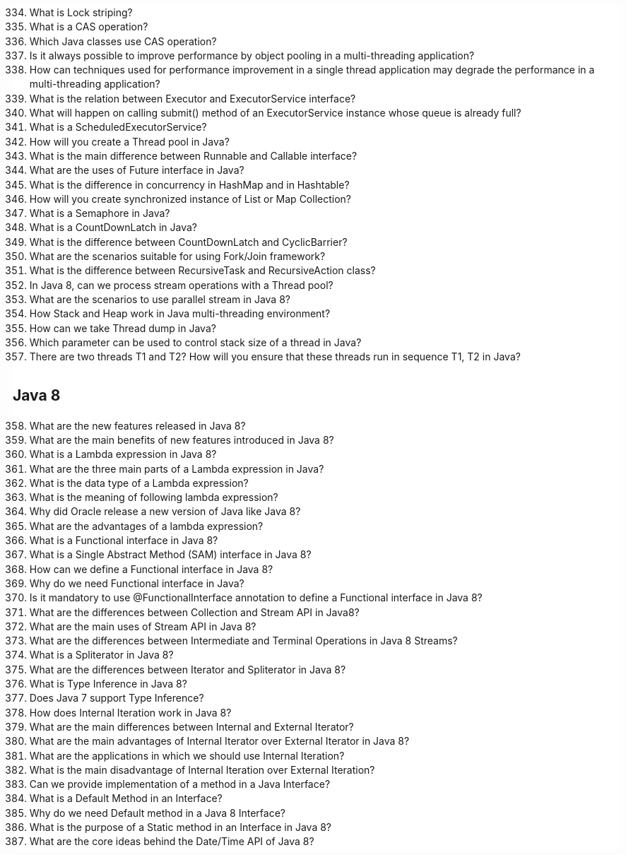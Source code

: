 334. What is Lock striping?
335. What is a CAS operation?
336. Which Java classes use CAS operation?
337. Is it always possible to improve performance by object pooling in a multi-threading application?
338. How can techniques used for performance improvement in a single thread application may degrade the performance in a multi-threading
application?
339. What is the relation between Executor and ExecutorService interface?
340. What will happen on calling submit() method of an ExecutorService instance whose queue is already full?
341. What is a ScheduledExecutorService?
342. How will you create a Thread pool in Java?
343. What is the main difference between Runnable and Callable interface?
344. What are the uses of Future interface in Java?
345. What is the difference in concurrency in HashMap and in Hashtable?
346. How will you create synchronized instance of List or Map Collection?
347. What is a Semaphore in Java?
348. What is a CountDownLatch in Java?
349. What is the difference between CountDownLatch and CyclicBarrier?
350. What are the scenarios suitable for using Fork/Join framework?
351. What is the difference between RecursiveTask and RecursiveAction class?
352. In Java 8, can we process stream operations with a Thread pool?
353. What are the scenarios to use parallel stream in Java 8?
354. How Stack and Heap work in Java multi-threading environment?
355. How can we take Thread dump in Java?
356. Which parameter can be used to control stack size of a thread in Java?
357. There are two threads T1 and T2? How will you ensure that these threads run in sequence T1, T2 in Java?

## Java 8

358. What are the new features released in Java 8?
359. What are the main benefits of new features introduced in Java 8?
360. What is a Lambda expression in Java 8?
361. What are the three main parts of a Lambda expression in Java?
362. What is the data type of a Lambda expression?
363. What is the meaning of following lambda expression?
364. Why did Oracle release a new version of Java like Java 8?
365. What are the advantages of a lambda expression?
366. What is a Functional interface in Java 8?
367. What is a Single Abstract Method (SAM) interface in Java 8?
368. How can we define a Functional interface in Java 8?
369. Why do we need Functional interface in Java?
370. Is it mandatory to use @FunctionalInterface annotation to define a Functional interface in Java 8?
371. What are the differences between Collection and Stream API in Java8?
372. What are the main uses of Stream API in Java 8?
373. What are the differences between Intermediate and Terminal Operations in Java 8 Streams?
374. What is a Spliterator in Java 8?
375. What are the differences between Iterator and Spliterator in Java 8?
376. What is Type Inference in Java 8?
377. Does Java 7 support Type Inference?
378. How does Internal Iteration work in Java 8?
379. What are the main differences between Internal and External Iterator?
380. What are the main advantages of Internal Iterator over External Iterator in Java 8?
381. What are the applications in which we should use Internal Iteration?
382. What is the main disadvantage of Internal Iteration over External Iteration?
383. Can we provide implementation of a method in a Java Interface?
384. What is a Default Method in an Interface?
385. Why do we need Default method in a Java 8 Interface?
386. What is the purpose of a Static method in an Interface in Java 8?
387. What are the core ideas behind the Date/Time API of Java 8?